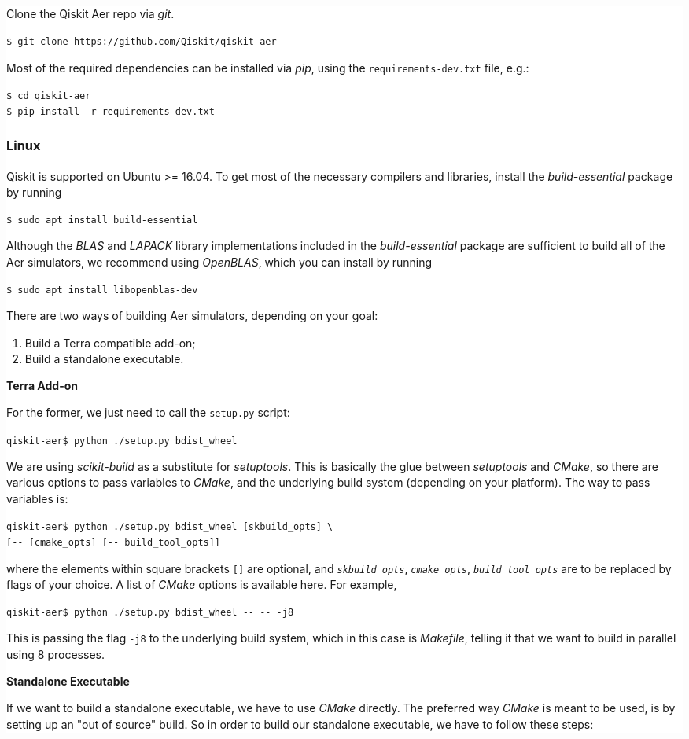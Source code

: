Clone the Qiskit Aer repo via *git*.

    $ git clone https://github.com/Qiskit/qiskit-aer

Most of the required dependencies can be installed via *pip*, using the
`requirements-dev.txt` file, e.g.:

    $ cd qiskit-aer
    $ pip install -r requirements-dev.txt


### Linux

Qiskit is supported on Ubuntu >= 16.04. To get most of the necessary compilers
and libraries, install the *build-essential* package by running

    $ sudo apt install build-essential

Although the *BLAS* and *LAPACK* library implementations included in the
*build-essential* package are sufficient to build all of the Aer simulators, we
recommend using *OpenBLAS*, which you can install by running

    $ sudo apt install libopenblas-dev

There are two ways of building Aer simulators, depending on your goal:

1. Build a Terra compatible add-on;
2. Build a standalone executable.

**Terra Add-on**

For the former, we just need to call the `setup.py` script:

    qiskit-aer$ python ./setup.py bdist_wheel

We are using [*scikit-build*](https://scikit-build.readthedocs.io/en/latest/index.html) as a substitute for *setuptools*. This is
basically the glue between *setuptools* and *CMake*, so there are various
options to pass variables to *CMake*, and the underlying build system
(depending on your platform). The way to pass variables is:

    qiskit-aer$ python ./setup.py bdist_wheel [skbuild_opts] \
    [-- [cmake_opts] [-- build_tool_opts]]

where the elements within square brackets `[]` are optional, and
*`skbuild_opts`*, *`cmake_opts`*, *`build_tool_opts`* are to be replaced by
flags of your choice. A list of *CMake* options is available
[here](https://cmake.org/cmake/help/v3.6/manual/cmake.1.html#options). For
example,

    qiskit-aer$ python ./setup.py bdist_wheel -- -- -j8

This is passing the flag `-j8` to the underlying build system, which in this
case is *Makefile*, telling it that we want to build in parallel using 8
processes.

**Standalone Executable**

If we want to build a standalone executable, we have to use *CMake* directly.
The preferred way *CMake* is meant to be used, is by setting up an "out of
source" build. So in order to build our standalone executable, we have to follow
these steps:
